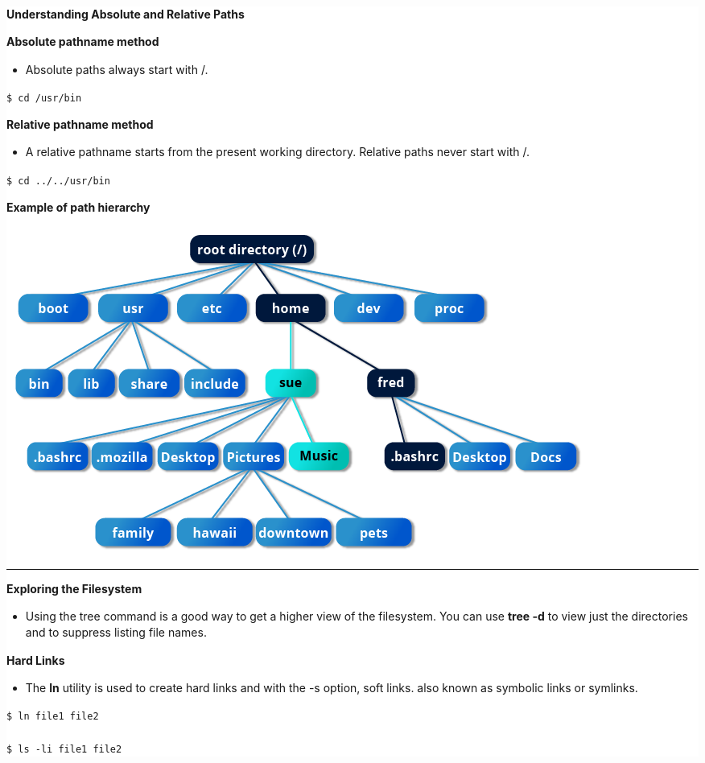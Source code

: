 **Understanding Absolute and Relative Paths**

**Absolute pathname method**

- Absolute paths always start with /.

```
$ cd /usr/bin
```

**Relative pathname method**

- A relative pathname starts from the present working directory. Relative paths never start with /.

```
$ cd ../../usr/bin
```

**Example of path hierarchy**

![](images/t4oojwkxnuix-LFS101x_2023_CourseImages-05.png)

---

**Exploring the Filesystem**

- Using the tree command is a good way to get a higher view of the filesystem. You can use **tree -d** to view just the directories and to suppress listing file names.

**Hard Links**

- The **ln** utility is used to create hard links and with the -s option, soft links. also known as symbolic links or symlinks.

```
$ ln file1 file2

$ ls -li file1 file2
```
